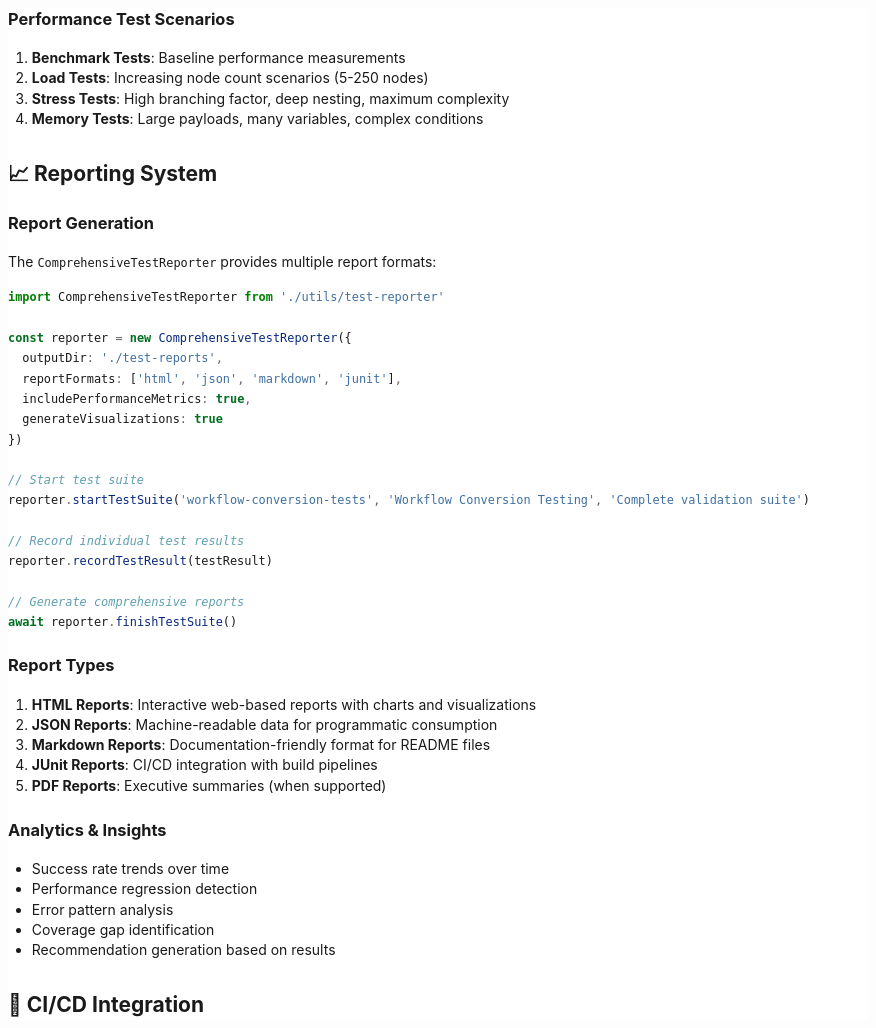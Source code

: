 ### Performance Test Scenarios

1. **Benchmark Tests**: Baseline performance measurements
2. **Load Tests**: Increasing node count scenarios (5-250 nodes)
3. **Stress Tests**: High branching factor, deep nesting, maximum complexity
4. **Memory Tests**: Large payloads, many variables, complex conditions

## 📈 Reporting System

### Report Generation

The `ComprehensiveTestReporter` provides multiple report formats:

```typescript
import ComprehensiveTestReporter from './utils/test-reporter'

const reporter = new ComprehensiveTestReporter({
  outputDir: './test-reports',
  reportFormats: ['html', 'json', 'markdown', 'junit'],
  includePerformanceMetrics: true,
  generateVisualizations: true
})

// Start test suite
reporter.startTestSuite('workflow-conversion-tests', 'Workflow Conversion Testing', 'Complete validation suite')

// Record individual test results
reporter.recordTestResult(testResult)

// Generate comprehensive reports
await reporter.finishTestSuite()
```

### Report Types

1. **HTML Reports**: Interactive web-based reports with charts and visualizations
2. **JSON Reports**: Machine-readable data for programmatic consumption
3. **Markdown Reports**: Documentation-friendly format for README files
4. **JUnit Reports**: CI/CD integration with build pipelines
5. **PDF Reports**: Executive summaries (when supported)

### Analytics & Insights

- Success rate trends over time
- Performance regression detection
- Error pattern analysis
- Coverage gap identification
- Recommendation generation based on results

## 🔄 CI/CD Integration
